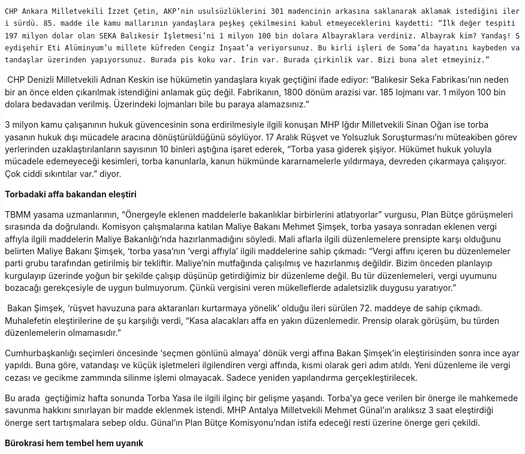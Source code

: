     CHP Ankara Milletvekili İzzet Çetin, AKP’nin usulsüzlüklerini 301 madencinin arkasına saklanarak aklamak istediğini ileri sürdü. 85. madde ile kamu mallarının yandaşlara peşkeş çekilmesini kabul etmeyeceklerini kaydetti: “İlk değer tespiti 197 milyon dolar olan SEKA Balıkesir İşletmesi’ni 1 milyon 100 bin dolara Albayraklara verdiniz. Albayrak kim? Yandaş! Seydişehir Eti Alüminyum’u millete küfreden Cengiz İnşaat’a veriyorsunuz. Bu kirli işleri de Soma’da hayatını kaybeden vatandaşlar üzerinden yapıyorsunuz. Burada pis koku var. İrin var. Burada çirkinlik var. Bizi buna alet etmeyiniz.”
   </p>
   <p>
    <img alt="" height="193" src="http://web.archive.org/web/20141106083045im_/http://medya.aksiyon.com.tr/aksiyon/2014/07/14/Dikte-kutu6.jpg"/>
    CHP Denizli Milletvekili Adnan Keskin ise hükümetin yandaşlara kıyak geçtiğini ifade ediyor: “Balıkesir Seka Fabrikası’nın neden bir an önce elden çıkarılmak istendiğini anlamak güç değil. Fabrikanın, 1800 dönüm arazisi var. 185 lojmanı var. 1 milyon 100 bin dolara bedavadan verilmiş. Üzerindeki lojmanları bile bu paraya alamazsınız.”
   </p>
   <p>
    3 milyon kamu çalışanının hukuk güvencesinin sona erdirilmesiyle ilgili konuşan MHP Iğdır Milletvekili Sinan Oğan ise torba yasanın hukuk dışı mücadele aracına dönüştürüldüğünü söylüyor. 17 Aralık Rüşvet ve Yolsuzluk Soruşturması’nı müteakiben görev yerlerinden uzaklaştırılanların sayısının 10 binleri aştığına işaret ederek, “Torba yasa giderek şişiyor. Hükümet hukuk yoluyla mücadele edemeyeceği kesimleri, torba kanunlarla, kanun hükmünde kararnamelerle yıldırmaya, devreden çıkarmaya çalışıyor. Çok ciddi sıkıntılar var.” diyor.
    <img alt="" height="193" src="http://web.archive.org/web/20141106083045im_/http://medya.aksiyon.com.tr/aksiyon/2014/07/14/Dikte-kutu7.jpg"/>
   </p>
   <p>
    <strong>
     Torbadaki affa bakandan eleştiri
    </strong>
   </p>
   <p>
    TBMM yasama uzmanlarının, “Önergeyle eklenen maddelerle bakanlıklar birbirlerini atlatıyorlar” vurgusu, Plan Bütçe görüşmeleri sırasında da doğrulandı. Komisyon çalışmalarına katılan Maliye Bakanı Mehmet Şimşek, torba yasaya sonradan eklenen vergi affıyla ilgili maddelerin Maliye Bakanlığı’nda hazırlanmadığını söyledi. Mali aflarla ilgili düzenlemelere prensipte karşı olduğunu belirten Maliye Bakanı Şimşek, ‘torba yasa’nın ‘vergi affıyla’ ilgili maddelerine sahip çıkmadı: “Vergi affını içeren bu düzenlemeler parti grubu tarafından getirilmiş bir tekliftir. Maliye’nin mutfağında çalışılmış ve hazırlanmış değildir. Bizim önceden planlayıp kurgulayıp üzerinde yoğun bir şekilde çalışıp düşünüp getirdiğimiz bir düzenleme değil. Bu tür düzenlemeleri, vergi uyumunu bozacağı gerekçesiyle de uygun bulmuyorum. Çünkü vergisini veren mükelleflerde adaletsizlik duygusu yaratıyor.”
   </p>
   <p>
    <img alt="" height="193" src="http://web.archive.org/web/20141106083045im_/http://medya.aksiyon.com.tr/aksiyon/2014/07/14/Dikte-kutu8.jpg"/>
    Bakan Şimşek, ‘rüşvet havuzuna para aktaranları kurtarmaya yönelik’ olduğu ileri sürülen 72. maddeye de sahip çıkmadı. Muhalefetin eleştirilerine de şu karşılığı verdi, “Kasa alacakları affa en yakın düzenlemedir. Prensip olarak görüşüm, bu türden düzenlemelerin olmamasıdır.”
   </p>
   <p>
    Cumhurbaşkanlığı seçimleri öncesinde ‘seçmen gönlünü almaya’ dönük vergi affına Bakan Şimşek’in eleştirisinden sonra ince ayar yapıldı. Buna göre, vatandaşı ve küçük işletmeleri ilgilendiren vergi affında, kısmi olarak geri adım atıldı. Yeni düzenleme ile vergi cezası ve gecikme zammında silinme işlemi olmayacak. Sadece yeniden yapılandırma gerçekleştirilecek.
   </p>
   <p>
    Bu arada  geçtiğimiz hafta sonunda Torba Yasa ile ilgili ilginç bir gelişme yaşandı. Torba’ya gece verilen bir önerge ile mahkemede savunma hakkını sınırlayan bir madde eklenmek istendi. MHP Antalya Milletvekili Mehmet Günal’ın aralıksız 3 saat eleştirdiği önerge sert tartışmalara sebep oldu. Günal’ın Plan Bütçe Komisyonu’ndan istifa edeceği resti üzerine önerge geri çekildi.
   </p>
   <p>
    <strong>
     Bürokrasi hem tembel hem uyanık
    </strong>
   </p>